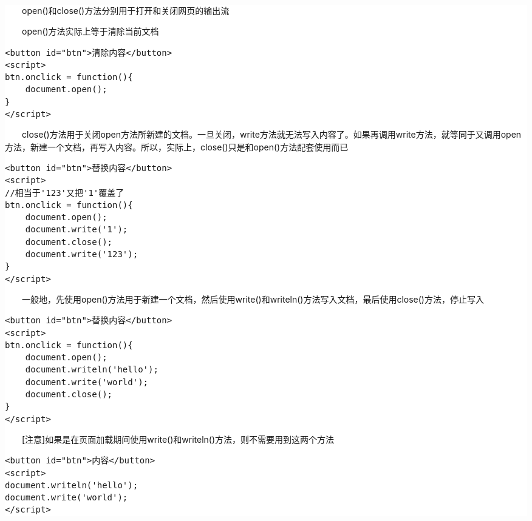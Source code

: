 　　open()和close()方法分别用于打开和关闭网页的输出流

　　open()方法实际上等于清除当前文档

<div class="cnblogs_code">
<pre>&lt;button id="btn"&gt;清除内容&lt;/button&gt;
&lt;script&gt;
btn.onclick = function(){
    document.open();
}    
&lt;/script&gt;</pre>
</div>

<iframe style="width: 100%; height: 40px;" src="https://demo.xiaohuochai.site/js/dom/d2.html" frameborder="0" width="320" height="240"></iframe>

　　close()方法用于关闭open方法所新建的文档。一旦关闭，write方法就无法写入内容了。如果再调用write方法，就等同于又调用open方法，新建一个文档，再写入内容。所以，实际上，close()只是和open()方法配套使用而已

<div class="cnblogs_code">
<pre>&lt;button id="btn"&gt;替换内容&lt;/button&gt;
&lt;script&gt;
//相当于'123'又把'1'覆盖了
btn.onclick = function(){
    document.open();
    document.write('1');
    document.close();
    document.write('123');
}    
&lt;/script&gt;</pre>
</div>

<iframe style="width: 100%; height: 40px;" src="https://demo.xiaohuochai.site/js/dom/d3.html" frameborder="0" width="320" height="240"></iframe>

　　一般地，先使用open()方法用于新建一个文档，然后使用write()和writeln()方法写入文档，最后使用close()方法，停止写入

<div class="cnblogs_code">
<pre>&lt;button id="btn"&gt;替换内容&lt;/button&gt;
&lt;script&gt;
btn.onclick = function(){
    document.open();
    document.writeln('hello');
    document.write('world');
    document.close();    
}
&lt;/script&gt;    </pre>
</div>

<iframe style="width: 100%; height: 40px;" src="https://demo.xiaohuochai.site/js/dom/d4.html" frameborder="0" width="320" height="240"></iframe>

　　[注意]如果是在页面加载期间使用write()和writeln()方法，则不需要用到这两个方法&nbsp;

<div class="cnblogs_code">
<pre>&lt;button id="btn"&gt;内容&lt;/button&gt;
&lt;script&gt;
document.writeln('hello');
document.write('world');
&lt;/script&gt;    </pre>
</div>
